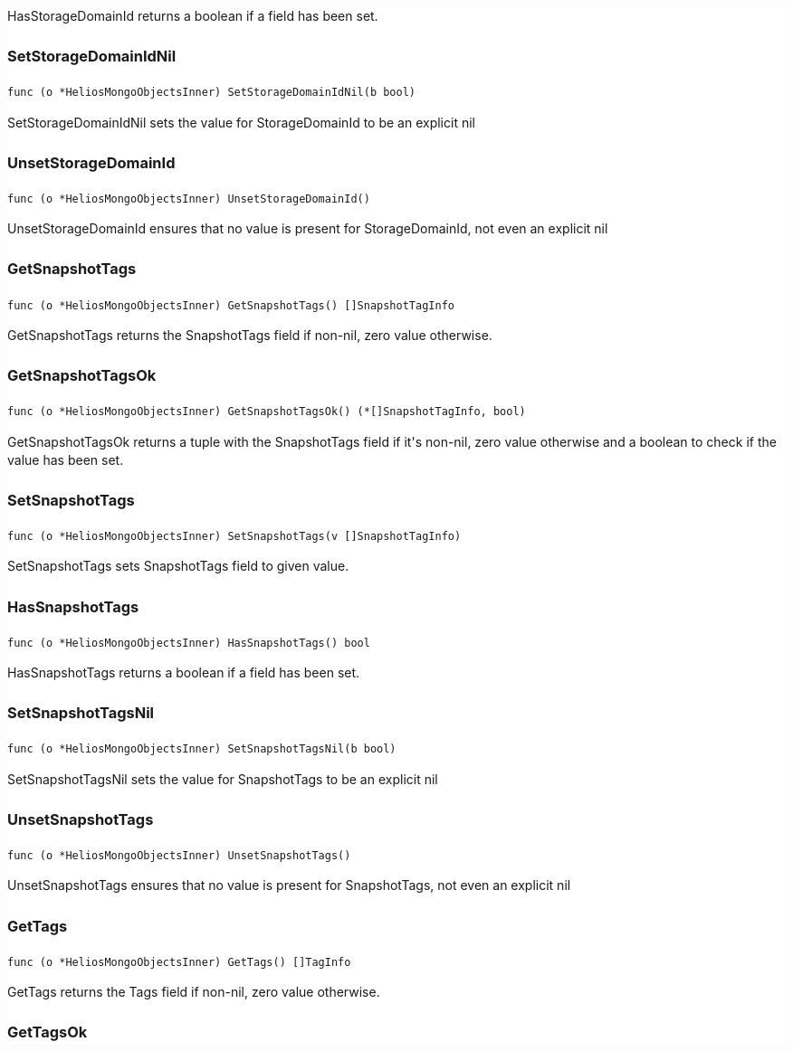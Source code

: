 HasStorageDomainId returns a boolean if a field has been set.

### SetStorageDomainIdNil

`func (o *HeliosMongoObjectsInner) SetStorageDomainIdNil(b bool)`

 SetStorageDomainIdNil sets the value for StorageDomainId to be an explicit nil

### UnsetStorageDomainId
`func (o *HeliosMongoObjectsInner) UnsetStorageDomainId()`

UnsetStorageDomainId ensures that no value is present for StorageDomainId, not even an explicit nil
### GetSnapshotTags

`func (o *HeliosMongoObjectsInner) GetSnapshotTags() []SnapshotTagInfo`

GetSnapshotTags returns the SnapshotTags field if non-nil, zero value otherwise.

### GetSnapshotTagsOk

`func (o *HeliosMongoObjectsInner) GetSnapshotTagsOk() (*[]SnapshotTagInfo, bool)`

GetSnapshotTagsOk returns a tuple with the SnapshotTags field if it's non-nil, zero value otherwise
and a boolean to check if the value has been set.

### SetSnapshotTags

`func (o *HeliosMongoObjectsInner) SetSnapshotTags(v []SnapshotTagInfo)`

SetSnapshotTags sets SnapshotTags field to given value.

### HasSnapshotTags

`func (o *HeliosMongoObjectsInner) HasSnapshotTags() bool`

HasSnapshotTags returns a boolean if a field has been set.

### SetSnapshotTagsNil

`func (o *HeliosMongoObjectsInner) SetSnapshotTagsNil(b bool)`

 SetSnapshotTagsNil sets the value for SnapshotTags to be an explicit nil

### UnsetSnapshotTags
`func (o *HeliosMongoObjectsInner) UnsetSnapshotTags()`

UnsetSnapshotTags ensures that no value is present for SnapshotTags, not even an explicit nil
### GetTags

`func (o *HeliosMongoObjectsInner) GetTags() []TagInfo`

GetTags returns the Tags field if non-nil, zero value otherwise.

### GetTagsOk
